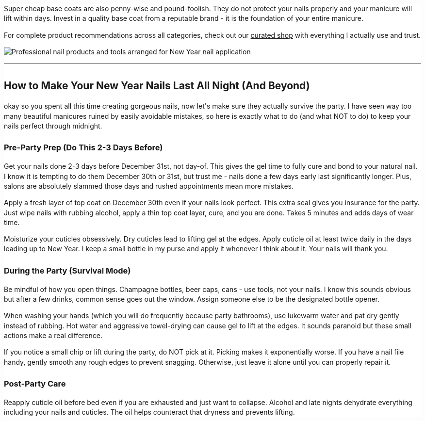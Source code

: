 Super cheap base coats are also penny-wise and pound-foolish. They do not protect your nails properly and your manicure will lift within days. Invest in a quality base coat from a reputable brand - it is the foundation of your entire manicure.

For complete product recommendations across all categories, check out our <a href='https://www.mirelleinspo.com/shop' class='text-blue-600 hover:text-blue-800 underline'>curated shop</a> with everything I actually use and trust.

![Professional nail products and tools arranged for New Year nail application](/images/blog/nail-products-supplies.jpg)

---

## How to Make Your New Year Nails Last All Night (And Beyond)

okay so you spent all this time creating gorgeous nails, now let's make sure they actually survive the party. I have seen way too many beautiful manicures ruined by easily avoidable mistakes, so here is exactly what to do (and what NOT to do) to keep your nails perfect through midnight.

### Pre-Party Prep (Do This 2-3 Days Before)

Get your nails done 2-3 days before December 31st, not day-of. This gives the gel time to fully cure and bond to your natural nail. I know it is tempting to do them December 30th or 31st, but trust me - nails done a few days early last significantly longer. Plus, salons are absolutely slammed those days and rushed appointments mean more mistakes.

Apply a fresh layer of top coat on December 30th even if your nails look perfect. This extra seal gives you insurance for the party. Just wipe nails with rubbing alcohol, apply a thin top coat layer, cure, and you are done. Takes 5 minutes and adds days of wear time.

Moisturize your cuticles obsessively. Dry cuticles lead to lifting gel at the edges. Apply cuticle oil at least twice daily in the days leading up to New Year. I keep a small bottle in my purse and apply it whenever I think about it. Your nails will thank you.

### During the Party (Survival Mode)

Be mindful of how you open things. Champagne bottles, beer caps, cans - use tools, not your nails. I know this sounds obvious but after a few drinks, common sense goes out the window. Assign someone else to be the designated bottle opener.

When washing your hands (which you will do frequently because party bathrooms), use lukewarm water and pat dry gently instead of rubbing. Hot water and aggressive towel-drying can cause gel to lift at the edges. It sounds paranoid but these small actions make a real difference.

If you notice a small chip or lift during the party, do NOT pick at it. Picking makes it exponentially worse. If you have a nail file handy, gently smooth any rough edges to prevent snagging. Otherwise, just leave it alone until you can properly repair it.

### Post-Party Care

Reapply cuticle oil before bed even if you are exhausted and just want to collapse. Alcohol and late nights dehydrate everything including your nails and cuticles. The oil helps counteract that dryness and prevents lifting.
